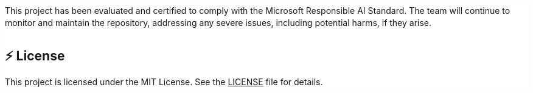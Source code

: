 This project has been evaluated and certified to comply with the Microsoft Responsible AI Standard. The team will continue to monitor and maintain the repository, addressing any severe issues, including potential harms, if they arise.

## ⚡ License

This project is licensed under the MIT License. See the [LICENSE](LICENSE) file for details.
